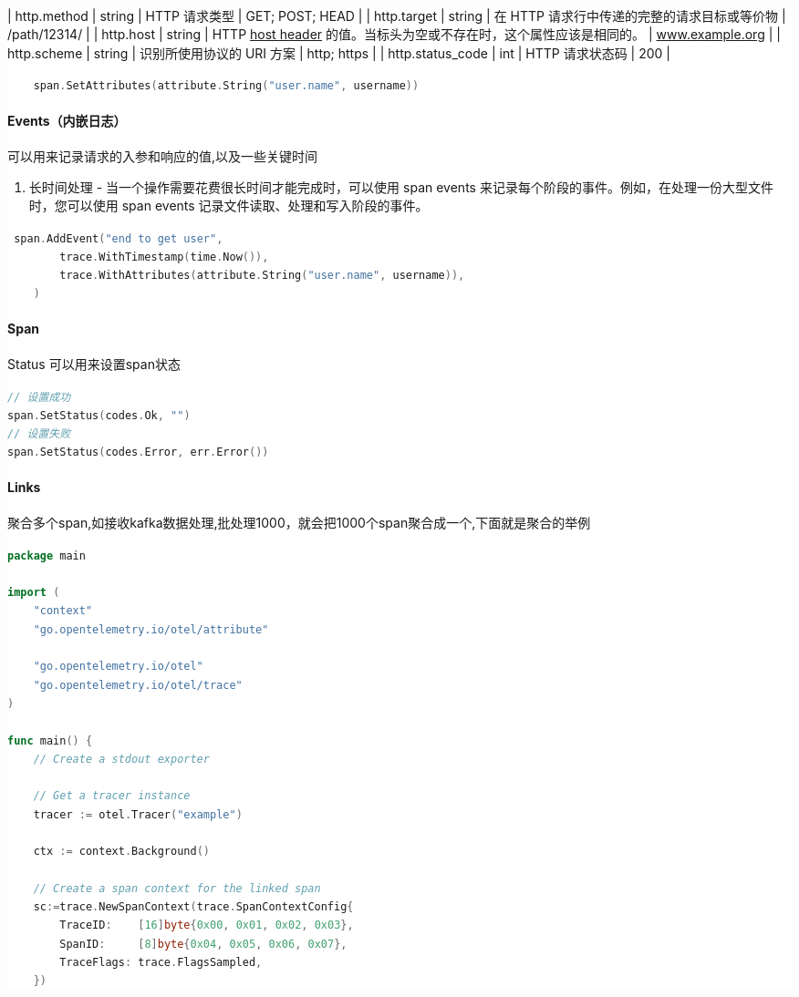 | http.method      | string | HTTP 请求类型                                                                                               | GET; POST; HEAD |
| http.target      | string | 在 HTTP 请求行中传递的完整的请求目标或等价物                                                                               | /path/12314/    |
| http.host        | string | HTTP [host header](https://datatracker.ietf.org/doc/html/rfc7230#section-5.4) 的值。当标头为空或不存在时，这个属性应该是相同的。 | www.example.org |
| http.scheme      | string | 识别所使用协议的 URI 方案                                                                                         | http; https     |
| http.status_code | int    | HTTP 请求状态码                                                                                              | 200             |

```go
    span.SetAttributes(attribute.String("user.name", username))
```

#### Events（内嵌日志）

可以用来记录请求的入参和响应的值,以及一些关键时间

1. 长时间处理 - 当一个操作需要花费很长时间才能完成时，可以使用 span events 来记录每个阶段的事件。例如，在处理一份大型文件时，您可以使用 span events 记录文件读取、处理和写入阶段的事件。

```go
 span.AddEvent("end to get user",
        trace.WithTimestamp(time.Now()),
        trace.WithAttributes(attribute.String("user.name", username)),
    )
```

#### Span

Status 可以用来设置span状态

```go
// 设置成功
span.SetStatus(codes.Ok, "")
// 设置失败
span.SetStatus(codes.Error, err.Error())
```

#### Links

聚合多个span,如接收kafka数据处理,批处理1000，就会把1000个span聚合成一个,下面就是聚合的举例

```go
package main

import (
    "context"
    "go.opentelemetry.io/otel/attribute"

    "go.opentelemetry.io/otel"
    "go.opentelemetry.io/otel/trace"
)

func main() {
    // Create a stdout exporter

    // Get a tracer instance
    tracer := otel.Tracer("example")

    ctx := context.Background()

    // Create a span context for the linked span
    sc:=trace.NewSpanContext(trace.SpanContextConfig{
        TraceID:    [16]byte{0x00, 0x01, 0x02, 0x03},
        SpanID:     [8]byte{0x04, 0x05, 0x06, 0x07},
        TraceFlags: trace.FlagsSampled,
    })

```